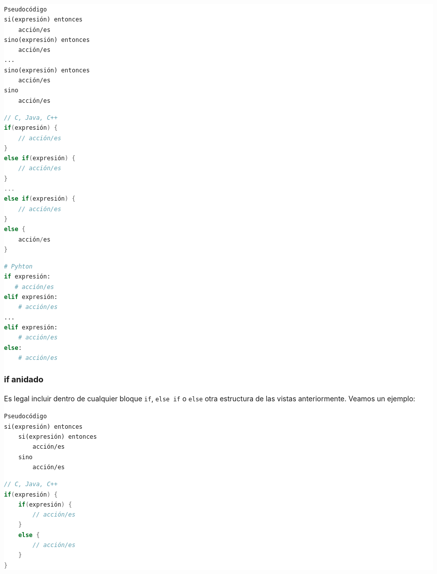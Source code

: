 ```
Pseudocódigo
si(expresión) entonces 
    acción/es
sino(expresión) entonces
    acción/es
...
sino(expresión) entonces
    acción/es
sino 
    acción/es
```
```c
// C, Java, C++
if(expresión) {
	// acción/es
}
else if(expresión) {
    // acción/es
}
...
else if(expresión) {
    // acción/es
}
else {
    acción/es
}
```
```python
# Pyhton
if expresión:           
   # acción/es
elif expresión:
    # acción/es
...
elif expresión:
    # acción/es
else:
    # acción/es
```

### if anidado

Es legal incluir dentro de cualquier bloque `if`, `else if` o `else` otra estructura de las vistas anteriormente. Veamos un ejemplo:

```
Pseudocódigo
si(expresión) entonces 
    si(expresión) entonces 
        acción/es
    sino
        acción/es
```
```c
// C, Java, C++
if(expresión) {
	if(expresión) {
	    // acción/es
	}
	else {
	    // acción/es
	}
}
```
```python
```